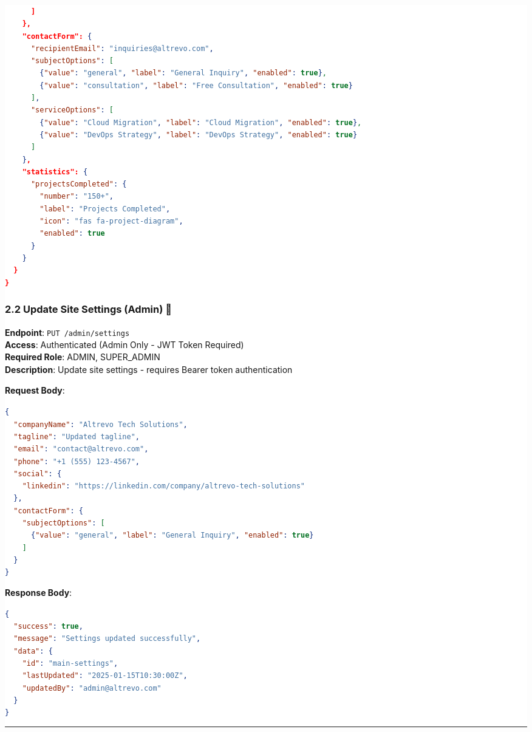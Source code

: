 ```json
      ]
    },
    "contactForm": {
      "recipientEmail": "inquiries@altrevo.com",
      "subjectOptions": [
        {"value": "general", "label": "General Inquiry", "enabled": true},
        {"value": "consultation", "label": "Free Consultation", "enabled": true}
      ],
      "serviceOptions": [
        {"value": "Cloud Migration", "label": "Cloud Migration", "enabled": true},
        {"value": "DevOps Strategy", "label": "DevOps Strategy", "enabled": true}
      ]
    },
    "statistics": {
      "projectsCompleted": {
        "number": "150+",
        "label": "Projects Completed",
        "icon": "fas fa-project-diagram",
        "enabled": true
      }
    }
  }
}
```

### 2.2 Update Site Settings (Admin) 🔐
**Endpoint**: `PUT /admin/settings`  
**Access**: Authenticated (Admin Only - JWT Token Required)  
**Required Role**: ADMIN, SUPER_ADMIN  
**Description**: Update site settings - requires Bearer token authentication

**Request Body**:
```json
{
  "companyName": "Altrevo Tech Solutions",
  "tagline": "Updated tagline",
  "email": "contact@altrevo.com",
  "phone": "+1 (555) 123-4567",
  "social": {
    "linkedin": "https://linkedin.com/company/altrevo-tech-solutions"
  },
  "contactForm": {
    "subjectOptions": [
      {"value": "general", "label": "General Inquiry", "enabled": true}
    ]
  }
}
```

**Response Body**:
```json
{
  "success": true,
  "message": "Settings updated successfully",
  "data": {
    "id": "main-settings",
    "lastUpdated": "2025-01-15T10:30:00Z",
    "updatedBy": "admin@altrevo.com"
  }
}
```

---